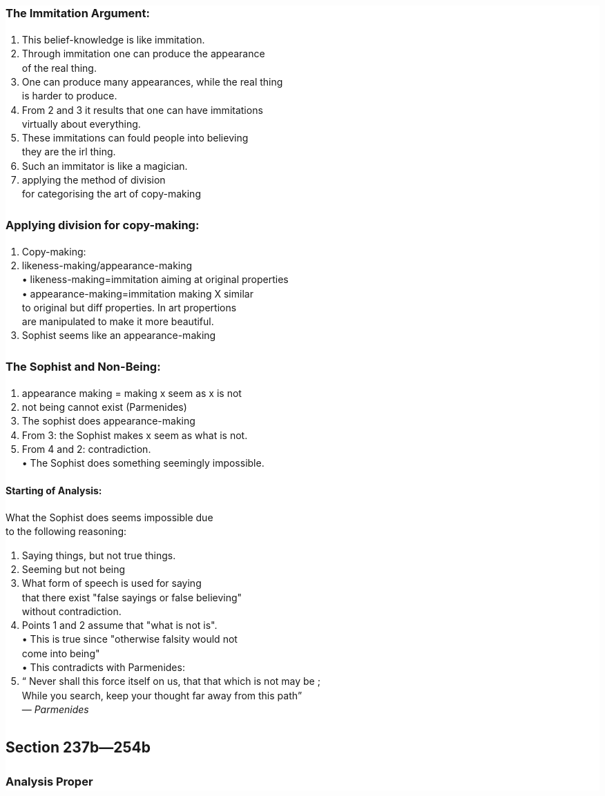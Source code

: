 ### The Immitation Argument:

1. This belief-knowledge is like immitation.
2. Through immitation one can produce the appearance <br>
of the real thing. 
3. One can produce many appearances, while the real thing <br>
is harder to produce.
4. From 2 and 3 it results that one can have immitations <br> virtually about everything.
5. These immitations can fould people into believing <br>
they are the irl thing.
6. Such an immitator is like a magician.
7. applying the method of division <br>
for categorising the art of copy-making <br>

### Applying division for copy-making:
1. Copy-making:
2. likeness-making/appearance-making <br>
• likeness-making=immitation aiming at original properties <br>
• appearance-making=immitation making X similar <br>
to original but diff properties. In art propertions <br>
are manipulated to make it more beautiful.
3. Sophist seems like an appearance-making

### The Sophist and Non-Being:
1. appearance making = making x seem as x is not 
2. not being cannot exist (Parmenides)
3. The sophist does appearance-making 
4. From 3: the Sophist makes x seem as what is not.
5. From 4 and 2: contradiction. <br>
• The Sophist does something seemingly impossible. 

#### Starting of Analysis:
What the Sophist does seems impossible due <br>
to the following reasoning: 

1. Saying things, but not true things.
2. Seeming but not being
3. What form of speech is used for saying <br>
that there exist "false sayings or false believing" <br>
without contradiction.
4. Points 1 and 2 assume that "what is not is". <br>
• This is true since "otherwise falsity would not <br>
come into being" <br>
• This contradicts with Parmenides:
5. <q> Never shall this force itself on us, that that which is not may be ; <br>While you search, keep your thought far away from this path</q><br>
— *Parmenides* <br>

## Section 237b—254b 
### Analysis Proper
